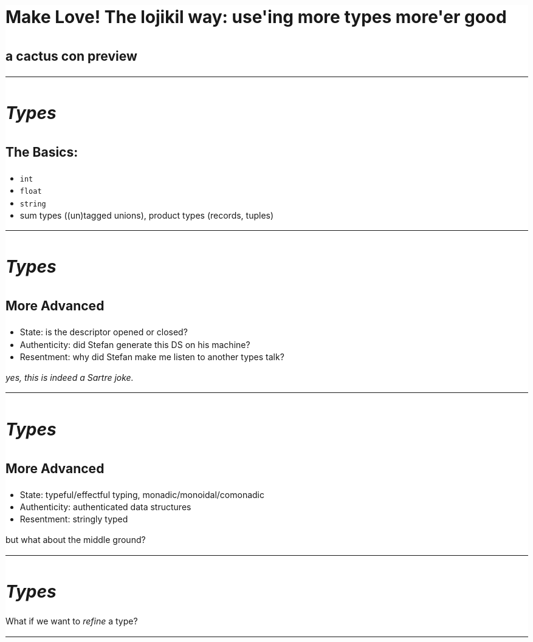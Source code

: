 # Make Love! The lojikil way: use'ing more types more'er good

## a cactus con preview

---



# *Types*

## The Basics:

- `int`
- `float`
- `string`
- sum types ((un)tagged unions), product types (records, tuples)

---

# *Types*

## More Advanced

- State: is the descriptor opened or closed?
- Authenticity: did Stefan generate this DS on his machine?
- Resentment: why did Stefan make me listen to another types talk?

_yes, this is indeed a Sartre joke._

---

# *Types*

## More Advanced

- State: typeful/effectful typing, monadic/monoidal/comonadic
- Authenticity: authenticated data structures
- Resentment: stringly typed

but what about the middle ground?

---

# *Types*

What if we want to _refine_ a type? 

---